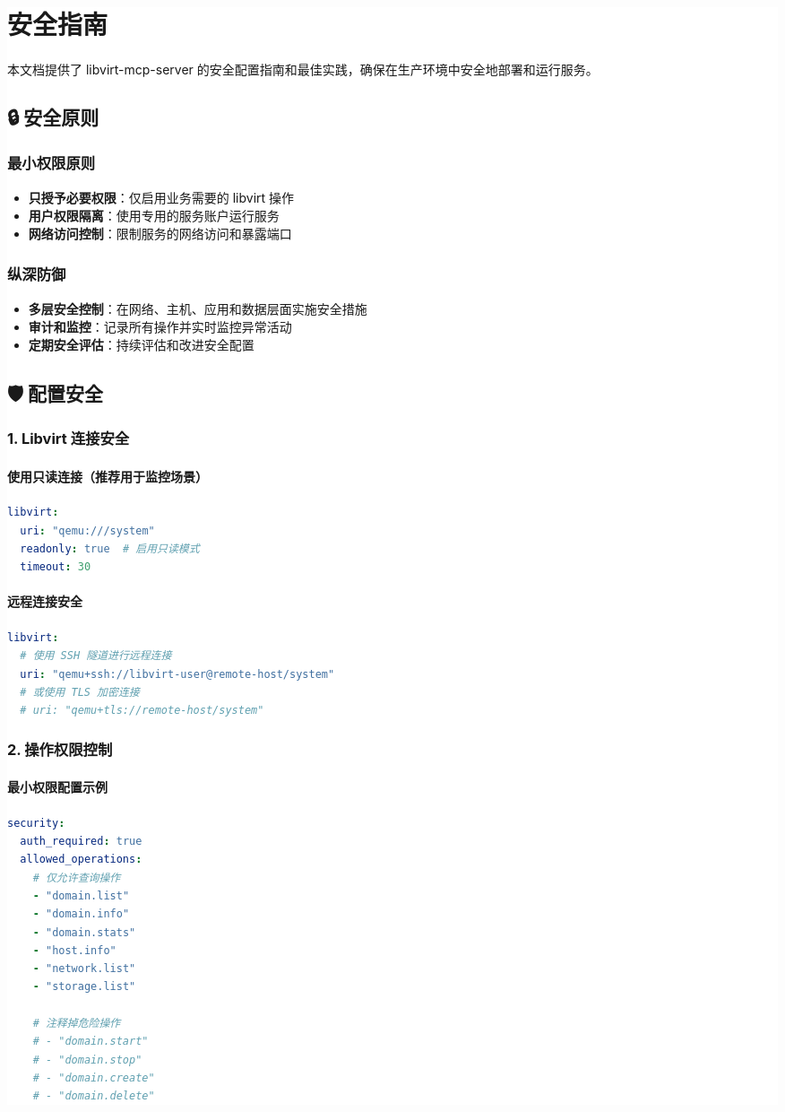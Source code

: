 # 安全指南

本文档提供了 libvirt-mcp-server 的安全配置指南和最佳实践，确保在生产环境中安全地部署和运行服务。

## 🔒 安全原则

### 最小权限原则

- **只授予必要权限**：仅启用业务需要的 libvirt 操作
- **用户权限隔离**：使用专用的服务账户运行服务
- **网络访问控制**：限制服务的网络访问和暴露端口

### 纵深防御

- **多层安全控制**：在网络、主机、应用和数据层面实施安全措施
- **审计和监控**：记录所有操作并实时监控异常活动
- **定期安全评估**：持续评估和改进安全配置

## 🛡️ 配置安全

### 1. Libvirt 连接安全

#### 使用只读连接（推荐用于监控场景）

```yaml
libvirt:
  uri: "qemu:///system"
  readonly: true  # 启用只读模式
  timeout: 30
```

#### 远程连接安全

```yaml
libvirt:
  # 使用 SSH 隧道进行远程连接
  uri: "qemu+ssh://libvirt-user@remote-host/system"
  # 或使用 TLS 加密连接
  # uri: "qemu+tls://remote-host/system"
```

### 2. 操作权限控制

#### 最小权限配置示例

```yaml
security:
  auth_required: true
  allowed_operations:
    # 仅允许查询操作
    - "domain.list"
    - "domain.info"
    - "domain.stats"
    - "host.info"
    - "network.list"
    - "storage.list"
    
    # 注释掉危险操作
    # - "domain.start"
    # - "domain.stop"
    # - "domain.create"
    # - "domain.delete"
```
